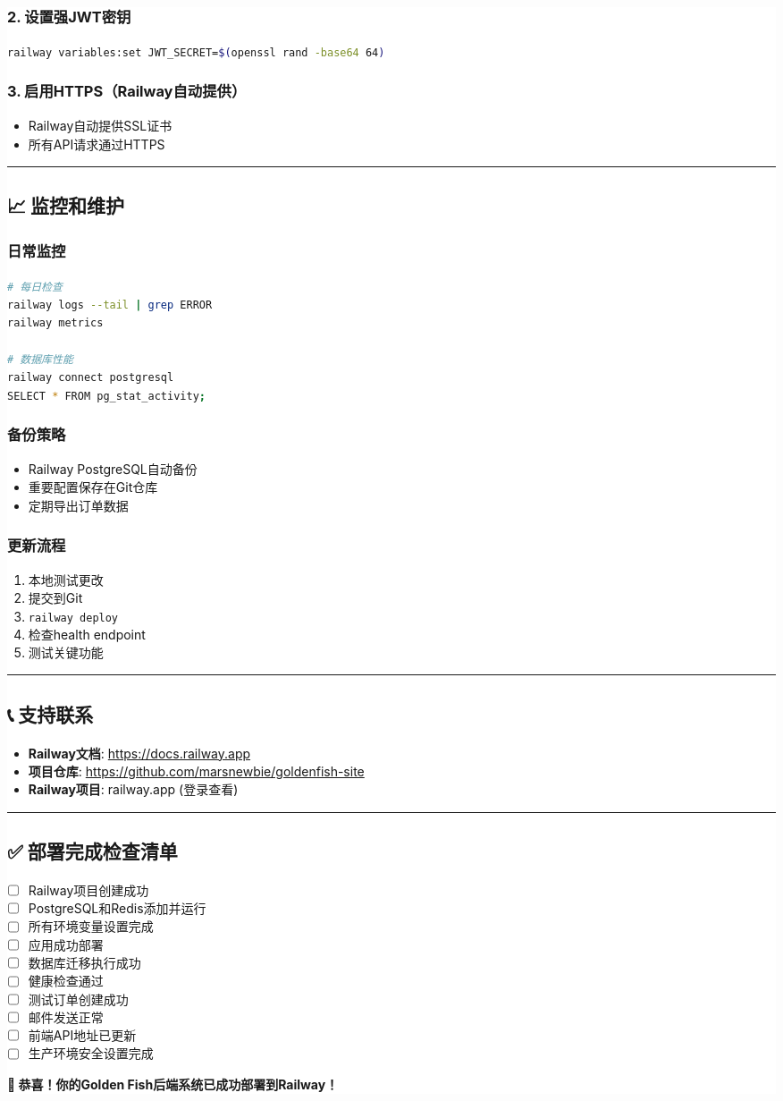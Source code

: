 ### 2. 设置强JWT密钥
```bash
railway variables:set JWT_SECRET=$(openssl rand -base64 64)
```

### 3. 启用HTTPS（Railway自动提供）
- Railway自动提供SSL证书
- 所有API请求通过HTTPS

---

## 📈 **监控和维护**

### 日常监控
```bash
# 每日检查
railway logs --tail | grep ERROR
railway metrics

# 数据库性能
railway connect postgresql
SELECT * FROM pg_stat_activity;
```

### 备份策略
- Railway PostgreSQL自动备份
- 重要配置保存在Git仓库
- 定期导出订单数据

### 更新流程
1. 本地测试更改
2. 提交到Git
3. `railway deploy`
4. 检查health endpoint
5. 测试关键功能

---

## 📞 **支持联系**

- **Railway文档**: https://docs.railway.app
- **项目仓库**: https://github.com/marsnewbie/goldenfish-site
- **Railway项目**: railway.app (登录查看)

---

## ✅ **部署完成检查清单**

- [ ] Railway项目创建成功
- [ ] PostgreSQL和Redis添加并运行
- [ ] 所有环境变量设置完成
- [ ] 应用成功部署
- [ ] 数据库迁移执行成功
- [ ] 健康检查通过
- [ ] 测试订单创建成功
- [ ] 邮件发送正常
- [ ] 前端API地址已更新
- [ ] 生产环境安全设置完成

**🎉 恭喜！你的Golden Fish后端系统已成功部署到Railway！**